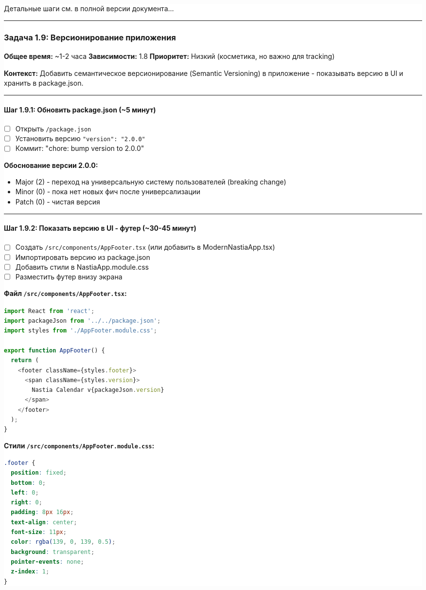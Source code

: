 Детальные шаги см. в полной версии документа...

---

### Задача 1.9: Версионирование приложения
**Общее время:** ~1-2 часа
**Зависимости:** 1.8
**Приоритет:** Низкий (косметика, но важно для tracking)

**Контекст:** Добавить семантическое версионирование (Semantic Versioning) в приложение - показывать версию в UI и хранить в package.json.

---

#### Шаг 1.9.1: Обновить package.json (~5 минут)

- [ ] Открыть `/package.json`
- [ ] Установить версию `"version": "2.0.0"`
- [ ] Коммит: "chore: bump version to 2.0.0"

**Обоснование версии 2.0.0:**
- Major (2) - переход на универсальную систему пользователей (breaking change)
- Minor (0) - пока нет новых фич после универсализации
- Patch (0) - чистая версия

---

#### Шаг 1.9.2: Показать версию в UI - футер (~30-45 минут)

- [ ] Создать `/src/components/AppFooter.tsx` (или добавить в ModernNastiaApp.tsx)
- [ ] Импортировать версию из package.json
- [ ] Добавить стили в NastiaApp.module.css
- [ ] Разместить футер внизу экрана

**Файл `/src/components/AppFooter.tsx`:**

```typescript
import React from 'react';
import packageJson from '../../package.json';
import styles from './AppFooter.module.css';

export function AppFooter() {
  return (
    <footer className={styles.footer}>
      <span className={styles.version}>
        Nastia Calendar v{packageJson.version}
      </span>
    </footer>
  );
}
```

**Стили `/src/components/AppFooter.module.css`:**

```css
.footer {
  position: fixed;
  bottom: 0;
  left: 0;
  right: 0;
  padding: 8px 16px;
  text-align: center;
  font-size: 11px;
  color: rgba(139, 0, 139, 0.5);
  background: transparent;
  pointer-events: none;
  z-index: 1;
}
```